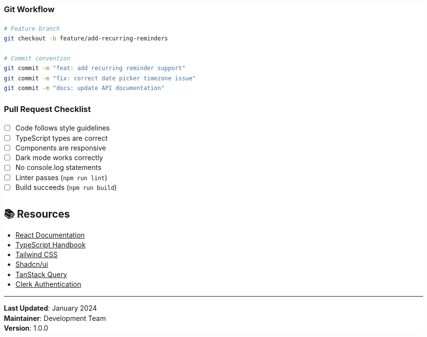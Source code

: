 ### Git Workflow
```bash
# Feature branch
git checkout -b feature/add-recurring-reminders

# Commit convention
git commit -m "feat: add recurring reminder support"
git commit -m "fix: correct date picker timezone issue"
git commit -m "docs: update API documentation"
```

### Pull Request Checklist
- [ ] Code follows style guidelines
- [ ] TypeScript types are correct
- [ ] Components are responsive
- [ ] Dark mode works correctly
- [ ] No console.log statements
- [ ] Linter passes (`npm run lint`)
- [ ] Build succeeds (`npm run build`)

## 📚 Resources

- [React Documentation](https://react.dev/)
- [TypeScript Handbook](https://www.typescriptlang.org/docs/)
- [Tailwind CSS](https://tailwindcss.com/)
- [Shadcn/ui](https://ui.shadcn.com/)
- [TanStack Query](https://tanstack.com/query/latest)
- [Clerk Authentication](https://clerk.com/docs)

---

**Last Updated**: January 2024  
**Maintainer**: Development Team  
**Version**: 1.0.0

